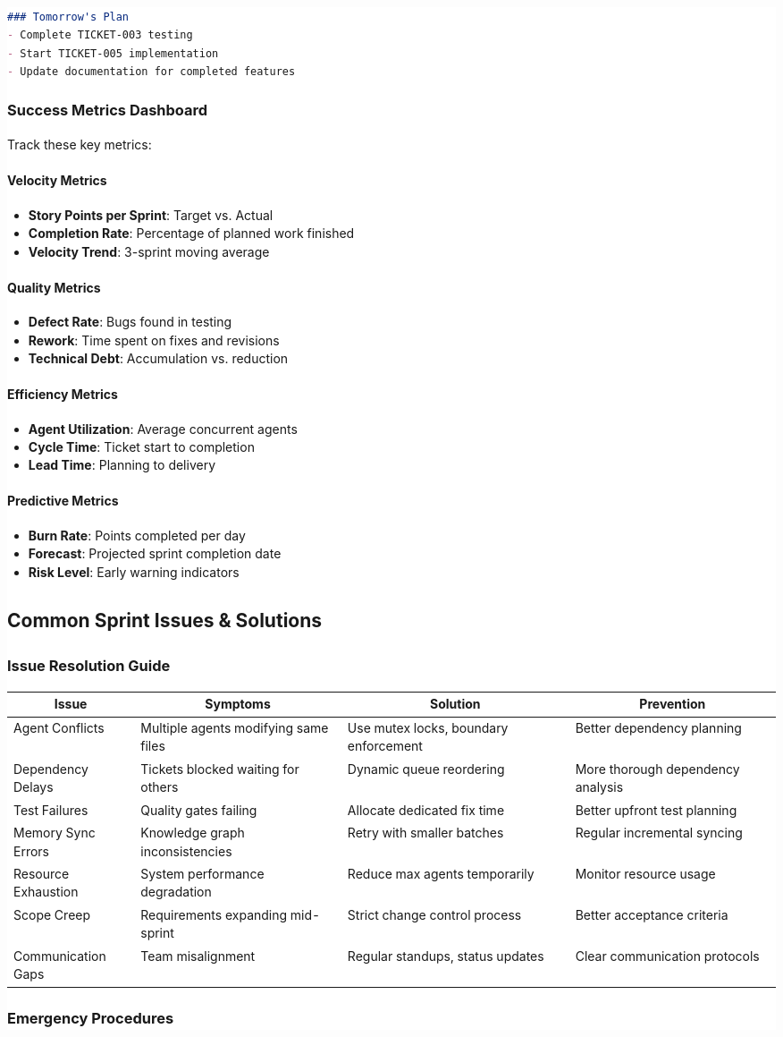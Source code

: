 ```markdown
### Tomorrow's Plan
- Complete TICKET-003 testing
- Start TICKET-005 implementation
- Update documentation for completed features
```

### Success Metrics Dashboard

Track these key metrics:

#### Velocity Metrics
- **Story Points per Sprint**: Target vs. Actual
- **Completion Rate**: Percentage of planned work finished
- **Velocity Trend**: 3-sprint moving average

#### Quality Metrics
- **Defect Rate**: Bugs found in testing
- **Rework**: Time spent on fixes and revisions
- **Technical Debt**: Accumulation vs. reduction

#### Efficiency Metrics
- **Agent Utilization**: Average concurrent agents
- **Cycle Time**: Ticket start to completion
- **Lead Time**: Planning to delivery

#### Predictive Metrics
- **Burn Rate**: Points completed per day
- **Forecast**: Projected sprint completion date
- **Risk Level**: Early warning indicators

## Common Sprint Issues & Solutions

### Issue Resolution Guide

| Issue | Symptoms | Solution | Prevention |
|-------|----------|----------|------------|
| Agent Conflicts | Multiple agents modifying same files | Use mutex locks, boundary enforcement | Better dependency planning |
| Dependency Delays | Tickets blocked waiting for others | Dynamic queue reordering | More thorough dependency analysis |
| Test Failures | Quality gates failing | Allocate dedicated fix time | Better upfront test planning |
| Memory Sync Errors | Knowledge graph inconsistencies | Retry with smaller batches | Regular incremental syncing |
| Resource Exhaustion | System performance degradation | Reduce max agents temporarily | Monitor resource usage |
| Scope Creep | Requirements expanding mid-sprint | Strict change control process | Better acceptance criteria |
| Communication Gaps | Team misalignment | Regular standups, status updates | Clear communication protocols |

### Emergency Procedures
